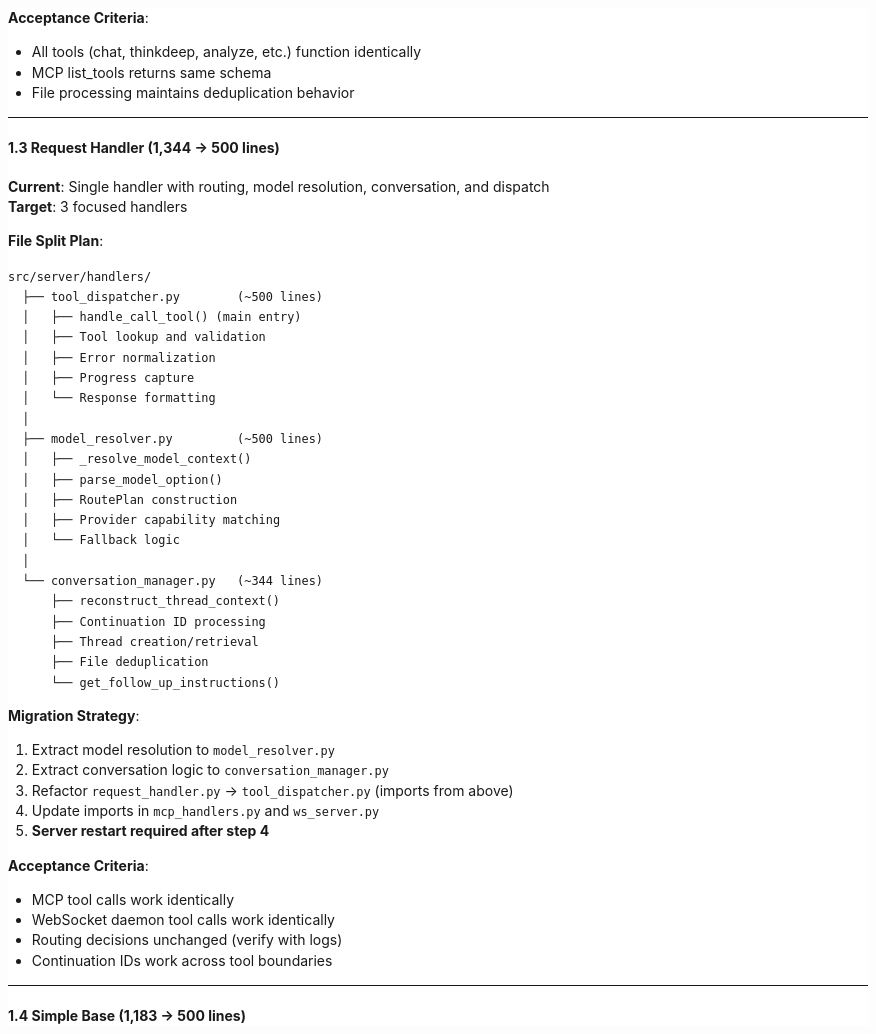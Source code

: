 **Acceptance Criteria**:
- All tools (chat, thinkdeep, analyze, etc.) function identically
- MCP list_tools returns same schema
- File processing maintains deduplication behavior

---

#### 1.3 Request Handler (1,344 → 500 lines)

**Current**: Single handler with routing, model resolution, conversation, and dispatch  
**Target**: 3 focused handlers

**File Split Plan**:
```
src/server/handlers/
  ├── tool_dispatcher.py        (~500 lines)
  │   ├── handle_call_tool() (main entry)
  │   ├── Tool lookup and validation
  │   ├── Error normalization
  │   ├── Progress capture
  │   └── Response formatting
  │
  ├── model_resolver.py         (~500 lines)
  │   ├── _resolve_model_context()
  │   ├── parse_model_option()
  │   ├── RoutePlan construction
  │   ├── Provider capability matching
  │   └── Fallback logic
  │
  └── conversation_manager.py   (~344 lines)
      ├── reconstruct_thread_context()
      ├── Continuation ID processing
      ├── Thread creation/retrieval
      ├── File deduplication
      └── get_follow_up_instructions()
```

**Migration Strategy**:
1. Extract model resolution to `model_resolver.py`
2. Extract conversation logic to `conversation_manager.py`
3. Refactor `request_handler.py` → `tool_dispatcher.py` (imports from above)
4. Update imports in `mcp_handlers.py` and `ws_server.py`
5. **Server restart required after step 4**

**Acceptance Criteria**:
- MCP tool calls work identically
- WebSocket daemon tool calls work identically
- Routing decisions unchanged (verify with logs)
- Continuation IDs work across tool boundaries

---

#### 1.4 Simple Base (1,183 → 500 lines)
